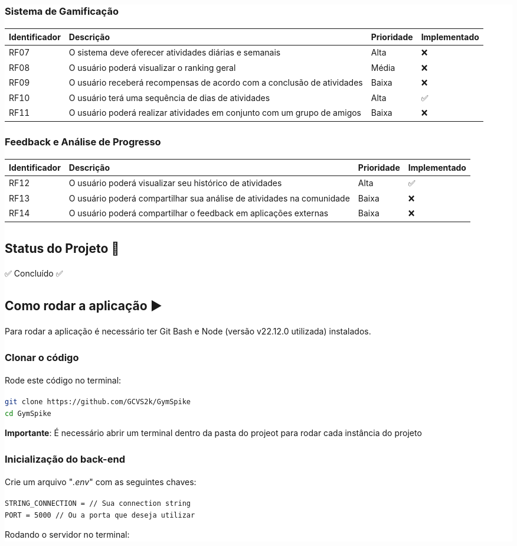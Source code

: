 ### Sistema de Gamificação

| Identificador | Descrição                                                               | Prioridade | Implementado |
| :------------ | :---------------------------------------------------------------------- | :--------- | :----------- |
| RF07          | O sistema deve oferecer atividades diárias e semanais                   | Alta       | ❌           |
| RF08          | O usuário poderá visualizar o ranking geral                             | Média      | ❌           |
| RF09          | O usuário receberá recompensas de acordo com a conclusão de atividades  | Baixa      | ❌           |
| RF10          | O usuário terá uma sequência de dias de atividades                      | Alta       | ✅           |
| RF11          | O usuário poderá realizar atividades em conjunto com um grupo de amigos | Baixa      | ❌           |

### Feedback e Análise de Progresso

| Identificador | Descrição                                                             | Prioridade | Implementado |
| :------------ | :-------------------------------------------------------------------- | :--------- | :----------- |
| RF12          | O usuário poderá visualizar seu histórico de atividades               | Alta       | ✅           |
| RF13          | O usuário poderá compartilhar sua análise de atividades na comunidade | Baixa      | ❌           |
| RF14          | O usuário poderá compartilhar o feedback em aplicações externas       | Baixa      | ❌           |

## Status do Projeto 🔔

✅ Concluído ✅

## Como rodar a aplicação ▶️

Para rodar a aplicação é necessário ter Git Bash e Node (versão v22.12.0 utilizada) instalados.

### Clonar o código

Rode este código no terminal:

```bash
git clone https://github.com/GCVS2k/GymSpike
cd GymSpike
```

**Importante**: É necessário abrir um terminal dentro da pasta do projeot para rodar cada instância do projeto

### Inicialização do back-end

Crie um arquivo "_.env_" com as seguintes chaves:

```JS
STRING_CONNECTION = // Sua connection string
PORT = 5000 // Ou a porta que deseja utilizar
```

Rodando o servidor no terminal:
